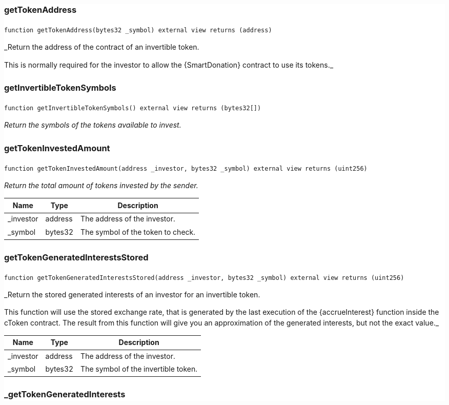 ### getTokenAddress

```solidity
function getTokenAddress(bytes32 _symbol) external view returns (address)
```

_Return the address of the contract of an invertible token.

This is normally required for the investor to allow the {SmartDonation}
contract to use its tokens._

### getInvertibleTokenSymbols

```solidity
function getInvertibleTokenSymbols() external view returns (bytes32[])
```

_Return the symbols of the tokens available to invest._

### getTokenInvestedAmount

```solidity
function getTokenInvestedAmount(address _investor, bytes32 _symbol) external view returns (uint256)
```

_Return the total amount of tokens invested by the sender._

| Name | Type | Description |
| ---- | ---- | ----------- |
| _investor | address | The address of the investor. |
| _symbol | bytes32 | The symbol of the token to check. |

### getTokenGeneratedInterestsStored

```solidity
function getTokenGeneratedInterestsStored(address _investor, bytes32 _symbol) external view returns (uint256)
```

_Return the stored generated interests of an investor
for an invertible token.

This function will use the stored exchange rate, that is generated
by the last execution of the {accrueInterest} function inside the
cToken contract.
The result from this function will give you an approximation
of the generated interests, but not the exact value._

| Name | Type | Description |
| ---- | ---- | ----------- |
| _investor | address | The address of the investor. |
| _symbol | bytes32 | The symbol of the invertible token. |

### _getTokenGeneratedInterests
